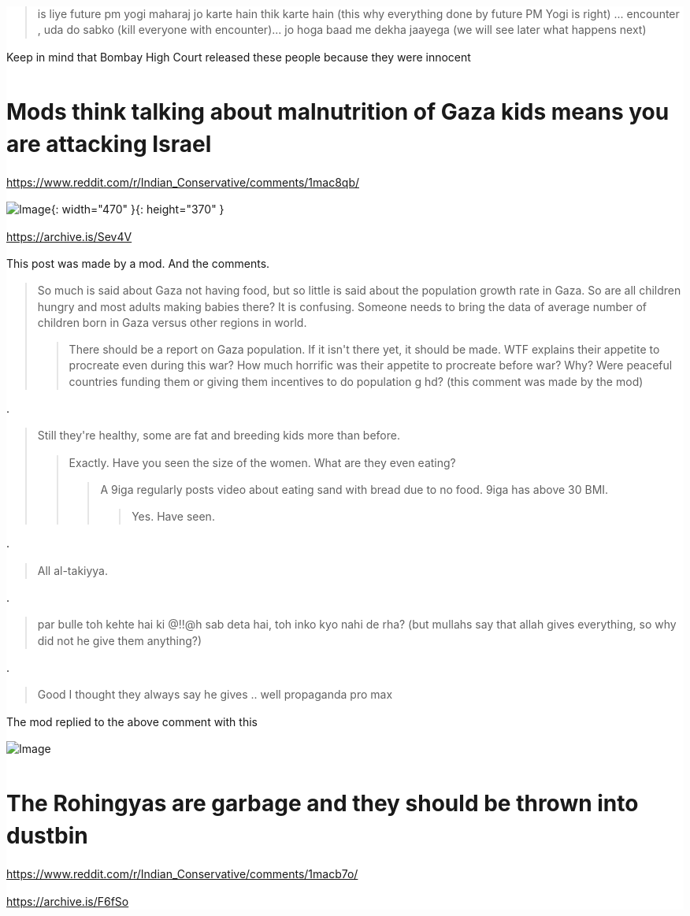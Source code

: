 >is liye future pm yogi maharaj jo karte hain thik karte hain (this why everything done by future PM Yogi is right) ... encounter , uda do sabko (kill everyone with encounter)... jo hoga baad me dekha jaayega (we will see later what happens next)

Keep in mind that Bombay High Court released these people because they were innocent

# Mods think talking about malnutrition of Gaza kids means you are attacking Israel

https://www.reddit.com/r/Indian_Conservative/comments/1mac8qb/

![Image](https://witchilich.github.io/img/gaza.png){: width="470" }{: height="370" }

https://archive.is/Sev4V

This post was made by a mod. And the comments.

>So much is said about Gaza not having food, but so little is said about the population growth rate in Gaza. So are all children hungry and most adults making babies there? It is confusing. Someone needs to bring the data of average number of children born in Gaza versus other regions in world.
>>There should be a report on Gaza population. If it isn't there yet, it should be made. WTF explains their appetite to procreate even during this war? How much horrific was their appetite to procreate before war? Why? Were peaceful countries funding them or giving them incentives to do population g hd? (this comment was made by the mod)

.

>Still they're healthy, some are fat and breeding kids more than before.
>>Exactly. Have you seen the size of the women. What are they even eating?
>>>A 9iga regularly posts video about eating sand with bread due to no food. 9iga has above 30 BMI.
>>>>Yes. Have seen. 

.

>All al-takiyya. 

.

>par bulle toh kehte hai ki @!!@h sab deta hai, toh inko kyo nahi de rha? (but mullahs say that allah gives everything, so why did not he give them anything?)

.

>Good I thought they always say he gives .. well propaganda pro max

The mod replied to the above comment with this

![Image](https://witchilich.github.io/img/mod.gif)

# The Rohingyas are garbage and they should be thrown into dustbin

https://www.reddit.com/r/Indian_Conservative/comments/1macb7o/

https://archive.is/F6fSo
